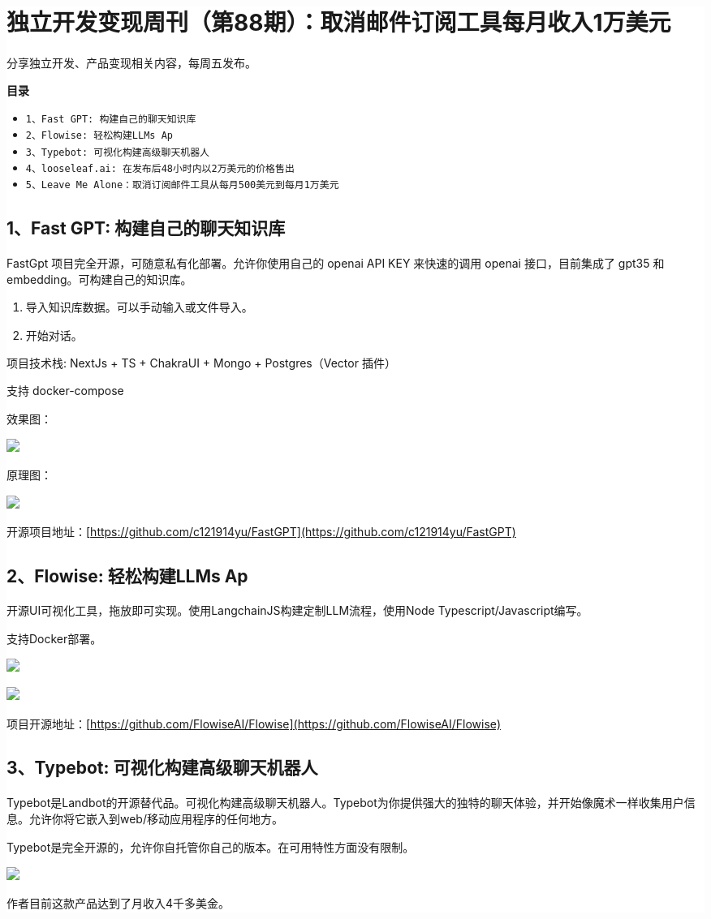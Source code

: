 # 独立开发变现周刊（第88期）：取消邮件订阅工具每月收入1万美元

分享独立开发、产品变现相关内容，每周五发布。

**目录**
- `1、Fast GPT: 构建自己的聊天知识库`
- `2、Flowise: 轻松构建LLMs Ap`
- `3、Typebot: 可视化构建高级聊天机器人`
- `4、looseleaf.ai: 在发布后48小时内以2万美元的价格售出`
- `5、Leave Me Alone：取消订阅邮件工具从每月500美元到每月1万美元`

## 1、Fast GPT: 构建自己的聊天知识库

FastGpt 项目完全开源，可随意私有化部署。允许你使用自己的 openai API KEY 来快速的调用 openai 接口，目前集成了 gpt35 和 embedding。可构建自己的知识库。

1. 导入知识库数据。可以手动输入或文件导入。

2. 开始对话。

项目技术栈: NextJs + TS + ChakraUI + Mongo + Postgres（Vector 插件）

支持 docker-compose

效果图：

![](https://qiniu.gafata.com/ezindie/2023052500.png?imageslim)

原理图：

![](https://qiniu.gafata.com/ezindie/2023052501.png?imageslim)

开源项目地址：[https://github.com/c121914yu/FastGPT](https://github.com/c121914yu/FastGPT)

## 2、Flowise: 轻松构建LLMs Ap

开源UI可视化工具，拖放即可实现。使用LangchainJS构建定制LLM流程，使用Node Typescript/Javascript编写。

支持Docker部署。

![](https://qiniu.gafata.com/ezindie/2023052502.png?imageslim)

![](https://qiniu.gafata.com/ezindie/2023052503.png?imageslim)

项目开源地址：[https://github.com/FlowiseAI/Flowise](https://github.com/FlowiseAI/Flowise)

## 3、Typebot: 可视化构建高级聊天机器人

Typebot是Landbot的开源替代品。可视化构建高级聊天机器人。Typebot为你提供强大的独特的聊天体验，并开始像魔术一样收集用户信息。允许你将它嵌入到web/移动应用程序的任何地方。

Typebot是完全开源的，允许你自托管你自己的版本。在可用特性方面没有限制。

![](https://qiniu.gafata.com/ezindie/2023052504.png?imageslim)

作者目前这款产品达到了月收入4千多美金。
